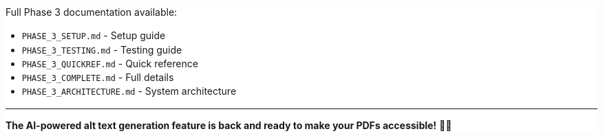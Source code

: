 Full Phase 3 documentation available:
- `PHASE_3_SETUP.md` - Setup guide
- `PHASE_3_TESTING.md` - Testing guide
- `PHASE_3_QUICKREF.md` - Quick reference
- `PHASE_3_COMPLETE.md` - Full details
- `PHASE_3_ARCHITECTURE.md` - System architecture

---

**The AI-powered alt text generation feature is back and ready to make your PDFs accessible!** 🎉✨

